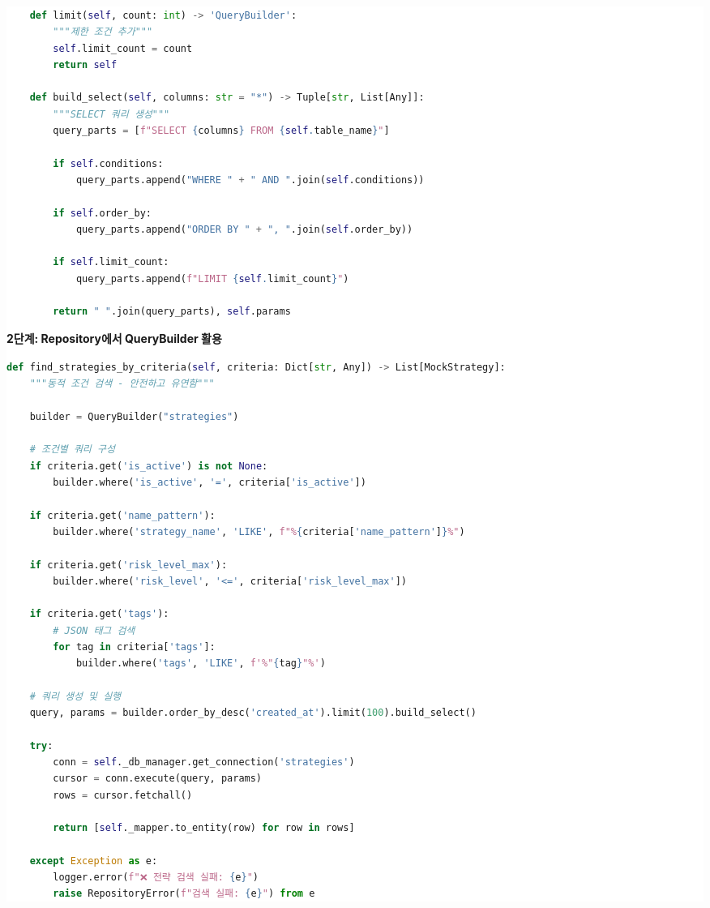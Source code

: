 ```python
    def limit(self, count: int) -> 'QueryBuilder':
        """제한 조건 추가"""
        self.limit_count = count
        return self

    def build_select(self, columns: str = "*") -> Tuple[str, List[Any]]:
        """SELECT 쿼리 생성"""
        query_parts = [f"SELECT {columns} FROM {self.table_name}"]

        if self.conditions:
            query_parts.append("WHERE " + " AND ".join(self.conditions))

        if self.order_by:
            query_parts.append("ORDER BY " + ", ".join(self.order_by))

        if self.limit_count:
            query_parts.append(f"LIMIT {self.limit_count}")

        return " ".join(query_parts), self.params
```

**2단계: Repository에서 QueryBuilder 활용**
```python
def find_strategies_by_criteria(self, criteria: Dict[str, Any]) -> List[MockStrategy]:
    """동적 조건 검색 - 안전하고 유연함"""

    builder = QueryBuilder("strategies")

    # 조건별 쿼리 구성
    if criteria.get('is_active') is not None:
        builder.where('is_active', '=', criteria['is_active'])

    if criteria.get('name_pattern'):
        builder.where('strategy_name', 'LIKE', f"%{criteria['name_pattern']}%")

    if criteria.get('risk_level_max'):
        builder.where('risk_level', '<=', criteria['risk_level_max'])

    if criteria.get('tags'):
        # JSON 태그 검색
        for tag in criteria['tags']:
            builder.where('tags', 'LIKE', f'%"{tag}"%')

    # 쿼리 생성 및 실행
    query, params = builder.order_by_desc('created_at').limit(100).build_select()

    try:
        conn = self._db_manager.get_connection('strategies')
        cursor = conn.execute(query, params)
        rows = cursor.fetchall()

        return [self._mapper.to_entity(row) for row in rows]

    except Exception as e:
        logger.error(f"❌ 전략 검색 실패: {e}")
        raise RepositoryError(f"검색 실패: {e}") from e
```
